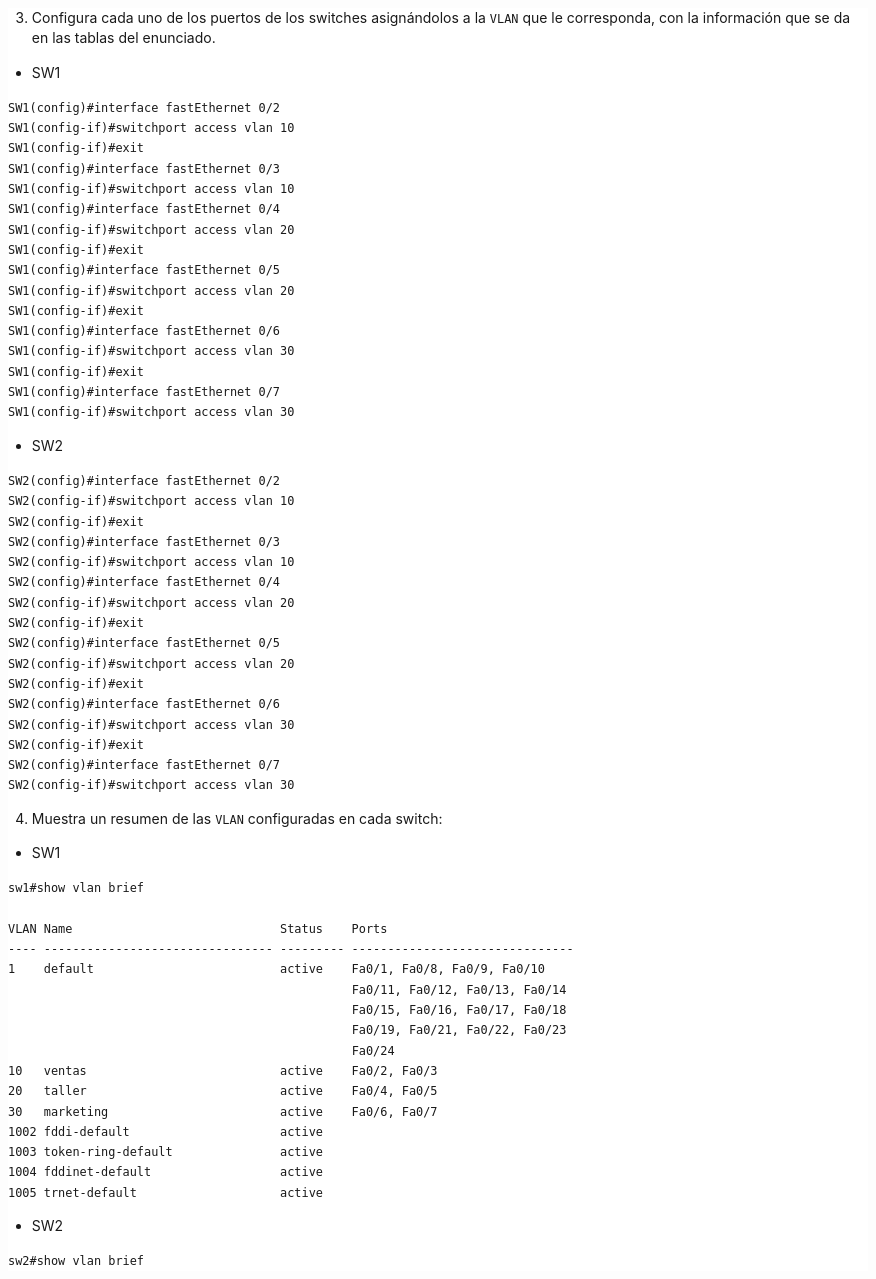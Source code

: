 3. Configura cada uno de los puertos de los switches asignándolos a la `VLAN` que le corresponda, con la información que se da en las tablas del enunciado.

 + SW1 
~~~
SW1(config)#interface fastEthernet 0/2
SW1(config-if)#switchport access vlan 10
SW1(config-if)#exit
SW1(config)#interface fastEthernet 0/3
SW1(config-if)#switchport access vlan 10
SW1(config)#interface fastEthernet 0/4
SW1(config-if)#switchport access vlan 20
SW1(config-if)#exit
SW1(config)#interface fastEthernet 0/5
SW1(config-if)#switchport access vlan 20
SW1(config-if)#exit
SW1(config)#interface fastEthernet 0/6
SW1(config-if)#switchport access vlan 30
SW1(config-if)#exit
SW1(config)#interface fastEthernet 0/7
SW1(config-if)#switchport access vlan 30
~~~
+  SW2
~~~
SW2(config)#interface fastEthernet 0/2
SW2(config-if)#switchport access vlan 10
SW2(config-if)#exit
SW2(config)#interface fastEthernet 0/3
SW2(config-if)#switchport access vlan 10
SW2(config)#interface fastEthernet 0/4
SW2(config-if)#switchport access vlan 20
SW2(config-if)#exit
SW2(config)#interface fastEthernet 0/5
SW2(config-if)#switchport access vlan 20
SW2(config-if)#exit
SW2(config)#interface fastEthernet 0/6
SW2(config-if)#switchport access vlan 30
SW2(config-if)#exit
SW2(config)#interface fastEthernet 0/7
SW2(config-if)#switchport access vlan 30
~~~

4. Muestra un resumen de las `VLAN` configuradas en cada switch:

+ SW1 
~~~
sw1#show vlan brief

VLAN Name                             Status    Ports
---- -------------------------------- --------- -------------------------------
1    default                          active    Fa0/1, Fa0/8, Fa0/9, Fa0/10
                                                Fa0/11, Fa0/12, Fa0/13, Fa0/14
                                                Fa0/15, Fa0/16, Fa0/17, Fa0/18
                                                Fa0/19, Fa0/21, Fa0/22, Fa0/23
                                                Fa0/24
10   ventas                           active    Fa0/2, Fa0/3
20   taller                           active    Fa0/4, Fa0/5
30   marketing                        active    Fa0/6, Fa0/7
1002 fddi-default                     active    
1003 token-ring-default               active    
1004 fddinet-default                  active    
1005 trnet-default                    active  
~~~
+  SW2
~~~
sw2#show vlan brief
~~~